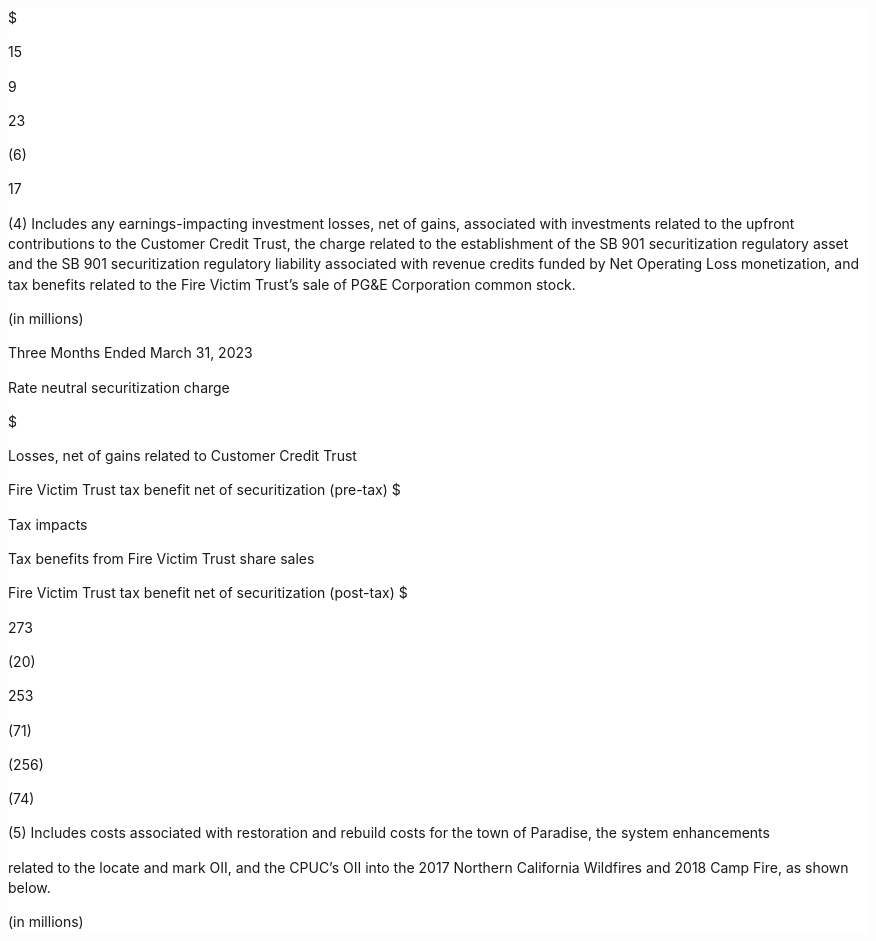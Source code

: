 $

15

9

23

(6)

17

(4)  Includes any earnings-impacting investment losses, net of gains, associated with investments related to the upfront
contributions to the Customer Credit Trust, the charge related to the establishment of the SB 901 securitization
regulatory asset and the SB 901 securitization regulatory liability associated with revenue credits funded by Net
Operating Loss monetization, and tax benefits related to the Fire Victim Trust’s sale of PG&E Corporation common
stock.

(in millions)

Three Months Ended
March 31, 2023

Rate neutral securitization charge

$

Losses, net of gains related to Customer Credit Trust

Fire Victim Trust tax benefit net of securitization (pre-tax) $

Tax impacts

Tax benefits from Fire Victim Trust share sales

Fire Victim Trust tax benefit net of securitization (post-tax) $

273

(20)

253

(71)

(256)

(74)

(5)  Includes costs associated with restoration and rebuild costs for the town of Paradise, the system enhancements

related to the locate and mark OII, and the CPUC’s OII into the 2017 Northern California Wildfires and 2018 Camp
Fire, as shown below.

(in millions)
